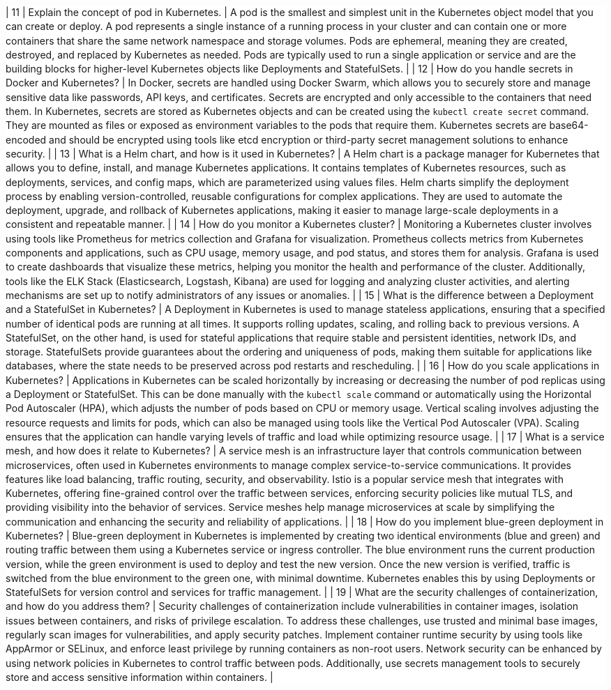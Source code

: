 | 11 | Explain the concept of pod in Kubernetes. | A pod is the smallest and simplest unit in the Kubernetes object model that you can create or deploy. A pod represents a single instance of a running process in your cluster and can contain one or more containers that share the same network namespace and storage volumes. Pods are ephemeral, meaning they are created, destroyed, and replaced by Kubernetes as needed. Pods are typically used to run a single application or service and are the building blocks for higher-level Kubernetes objects like Deployments and StatefulSets. |
| 12 | How do you handle secrets in Docker and Kubernetes? | In Docker, secrets are handled using Docker Swarm, which allows you to securely store and manage sensitive data like passwords, API keys, and certificates. Secrets are encrypted and only accessible to the containers that need them. In Kubernetes, secrets are stored as Kubernetes objects and can be created using the `kubectl create secret` command. They are mounted as files or exposed as environment variables to the pods that require them. Kubernetes secrets are base64-encoded and should be encrypted using tools like etcd encryption or third-party secret management solutions to enhance security. |
| 13 | What is a Helm chart, and how is it used in Kubernetes? | A Helm chart is a package manager for Kubernetes that allows you to define, install, and manage Kubernetes applications. It contains templates of Kubernetes resources, such as deployments, services, and config maps, which are parameterized using values files. Helm charts simplify the deployment process by enabling version-controlled, reusable configurations for complex applications. They are used to automate the deployment, upgrade, and rollback of Kubernetes applications, making it easier to manage large-scale deployments in a consistent and repeatable manner. |
| 14 | How do you monitor a Kubernetes cluster? | Monitoring a Kubernetes cluster involves using tools like Prometheus for metrics collection and Grafana for visualization. Prometheus collects metrics from Kubernetes components and applications, such as CPU usage, memory usage, and pod status, and stores them for analysis. Grafana is used to create dashboards that visualize these metrics, helping you monitor the health and performance of the cluster. Additionally, tools like the ELK Stack (Elasticsearch, Logstash, Kibana) are used for logging and analyzing cluster activities, and alerting mechanisms are set up to notify administrators of any issues or anomalies. |
| 15 | What is the difference between a Deployment and a StatefulSet in Kubernetes? | A Deployment in Kubernetes is used to manage stateless applications, ensuring that a specified number of identical pods are running at all times. It supports rolling updates, scaling, and rolling back to previous versions. A StatefulSet, on the other hand, is used for stateful applications that require stable and persistent identities, network IDs, and storage. StatefulSets provide guarantees about the ordering and uniqueness of pods, making them suitable for applications like databases, where the state needs to be preserved across pod restarts and rescheduling. |
| 16 | How do you scale applications in Kubernetes? | Applications in Kubernetes can be scaled horizontally by increasing or decreasing the number of pod replicas using a Deployment or StatefulSet. This can be done manually with the `kubectl scale` command or automatically using the Horizontal Pod Autoscaler (HPA), which adjusts the number of pods based on CPU or memory usage. Vertical scaling involves adjusting the resource requests and limits for pods, which can also be managed using tools like the Vertical Pod Autoscaler (VPA). Scaling ensures that the application can handle varying levels of traffic and load while optimizing resource usage. |
| 17 | What is a service mesh, and how does it relate to Kubernetes? | A service mesh is an infrastructure layer that controls communication between microservices, often used in Kubernetes environments to manage complex service-to-service communications. It provides features like load balancing, traffic routing, security, and observability. Istio is a popular service mesh that integrates with Kubernetes, offering fine-grained control over the traffic between services, enforcing security policies like mutual TLS, and providing visibility into the behavior of services. Service meshes help manage microservices at scale by simplifying the communication and enhancing the security and reliability of applications. |
| 18 | How do you implement blue-green deployment in Kubernetes? | Blue-green deployment in Kubernetes is implemented by creating two identical environments (blue and green) and routing traffic between them using a Kubernetes service or ingress controller. The blue environment runs the current production version, while the green environment is used to deploy and test the new version. Once the new version is verified, traffic is switched from the blue environment to the green one, with minimal downtime. Kubernetes enables this by using Deployments or StatefulSets for version control and services for traffic management. |
| 19 | What are the security challenges of containerization, and how do you address them? | Security challenges of containerization include vulnerabilities in container images, isolation issues between containers, and risks of privilege escalation. To address these challenges, use trusted and minimal base images, regularly scan images for vulnerabilities, and apply security patches. Implement container runtime security by using tools like AppArmor or SELinux, and enforce least privilege by running containers as non-root users. Network security can be enhanced by using network policies in Kubernetes to control traffic between pods. Additionally, use secrets management tools to securely store and access sensitive information within containers. |